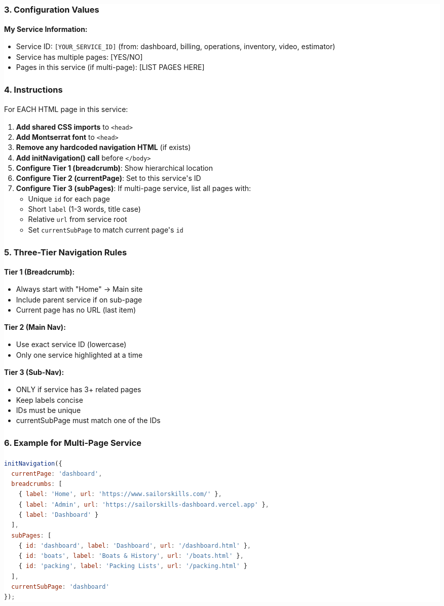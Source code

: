 ### 3. Configuration Values

**My Service Information:**
- Service ID: `[YOUR_SERVICE_ID]` (from: dashboard, billing, operations, inventory, video, estimator)
- Service has multiple pages: [YES/NO]
- Pages in this service (if multi-page): [LIST PAGES HERE]

### 4. Instructions

For EACH HTML page in this service:

1. **Add shared CSS imports** to `<head>`
2. **Add Montserrat font** to `<head>`
3. **Remove any hardcoded navigation HTML** (if exists)
4. **Add initNavigation() call** before `</body>`
5. **Configure Tier 1 (breadcrumb)**: Show hierarchical location
6. **Configure Tier 2 (currentPage)**: Set to this service's ID
7. **Configure Tier 3 (subPages)**: If multi-page service, list all pages with:
   - Unique `id` for each page
   - Short `label` (1-3 words, title case)
   - Relative `url` from service root
   - Set `currentSubPage` to match current page's `id`

### 5. Three-Tier Navigation Rules

**Tier 1 (Breadcrumb):**
- Always start with "Home" → Main site
- Include parent service if on sub-page
- Current page has no URL (last item)

**Tier 2 (Main Nav):**
- Use exact service ID (lowercase)
- Only one service highlighted at a time

**Tier 3 (Sub-Nav):**
- ONLY if service has 3+ related pages
- Keep labels concise
- IDs must be unique
- currentSubPage must match one of the IDs

### 6. Example for Multi-Page Service

```javascript
initNavigation({
  currentPage: 'dashboard',
  breadcrumbs: [
    { label: 'Home', url: 'https://www.sailorskills.com/' },
    { label: 'Admin', url: 'https://sailorskills-dashboard.vercel.app' },
    { label: 'Dashboard' }
  ],
  subPages: [
    { id: 'dashboard', label: 'Dashboard', url: '/dashboard.html' },
    { id: 'boats', label: 'Boats & History', url: '/boats.html' },
    { id: 'packing', label: 'Packing Lists', url: '/packing.html' }
  ],
  currentSubPage: 'dashboard'
});
```

